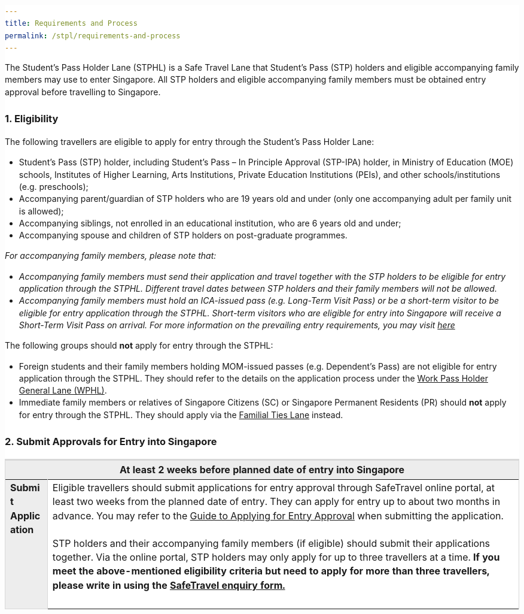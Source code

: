 ```yaml
---
title: Requirements and Process
permalink: /stpl/requirements-and-process
---
```


<span class="font-size:16px;">The Student’s Pass Holder Lane (STPHL) is a Safe Travel Lane that Student’s Pass (STP) holders and eligible accompanying family members may use to enter Singapore. All STP holders and eligible accompanying family members must be obtained entry approval before travelling to Singapore. </span>

### 1. Eligibility 

The following travellers are eligible to apply for entry through the Student’s Pass Holder Lane:
- Student’s Pass (STP) holder, including Student’s Pass – In Principle Approval (STP-IPA) holder, in Ministry of Education (MOE) schools, Institutes of Higher Learning, Arts Institutions, Private Education Institutions (PEIs), and other schools/institutions (e.g. preschools);
- Accompanying parent/guardian of STP holders who are 19 years old and under (only one accompanying adult per family unit is allowed);
- Accompanying siblings, not enrolled in an educational institution, who are 6 years old and under;
- Accompanying spouse and children of STP holders on post-graduate programmes.

*For accompanying family members, please note that:*
- *Accompanying family members must send their application and travel together with the STP holders to be eligible for entry application through the STPHL. Different travel dates between STP holders and their family members will not be allowed.*
- *Accompanying family members must hold an ICA-issued pass (e.g. Long-Term Visit Pass) or be a short-term visitor to be eligible for entry application through the STPHL. Short-term visitors who are eligible for entry into Singapore will receive a Short-Term Visit Pass on arrival. For more information on the prevailing entry requirements, you may visit [here](https://www.ica.gov.sg/enter-depart/entry_requirements.)* 

The following groups should **not** apply for entry through the STPHL: 
- Foreign students and their family members holding MOM-issued passes (e.g. Dependent’s Pass) are not eligible for entry application through the STPHL. They should refer to the details on the application process under the [Work Pass Holder General Lane (WPHL)](/wphl/overview).
- Immediate family members or relatives of Singapore Citizens (SC) or Singapore Permanent Residents (PR) should **not** apply for entry through the STPHL. They should apply via the [Familial Ties Lane](/scpr-familial-ties-lane/overview) instead. 


### 2. Submit Approvals for Entry into Singapore

<table>
  <tbody>
  <thead>
  <tr>
    <th colspan="2" style="font-size:16px; border-top:3px solid #D8D8D8; border-left:1px solid #D8D8D8; border-right:1px solid #D8D8D8; background-color:#EDEDED">At least 2 weeks before planned date of entry into Singapore</th>
  </tr>
</thead>
  <tr>
    <td style="font-size:16px; border-left:1px solid #D8D8D8; border-right:1px solid #D8D8D8;border-bottom:1px solid #D8D8D8; background-color:#EDEDED"><b>Submit Application</b></td>
    <td style="font-size:16px; border-right:1px solid #D8D8D8;">Eligible travellers should submit applications for entry approval through SafeTravel online portal, at least two weeks from the planned date of entry. They can apply for entry up to about two months in advance. You may refer to the <a href="/files/stp-application-step-by-step-guide.pdf">Guide to Applying for Entry Approval</a> when submitting the application. <br/><br/>
    STP holders and their accompanying family members (if eligible) should submit their applications together. Via the online portal, STP holders may only apply for up to three travellers at a time. <b>If you meet the above-mentioned eligibility criteria but need to apply for more than three travellers, please write in using the <a href="https://go.gov.sg/sto-enquiry">SafeTravel enquiry form.</a></b><br/><br/>